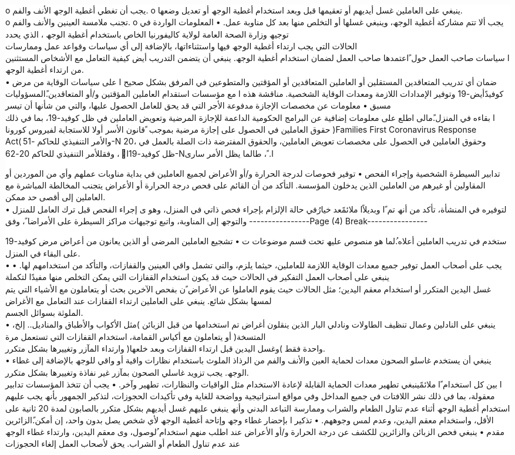 o یجب أن تغطي أغطیة الوجھ الأنف والفم. 
o ینبغي على العاملین غسل أیدیھم أو تعقیمھا قبل وبعد استخدام أغطیة الوجھ أو تعدیل وضعھا.  
o تجنب ملامسة العینین والأنف والفم. 
o یجب ألا تتم مشاركة أغطیة الوجھ، وینبغي غسلھا أو التخلص منھا بعد كل مناوبة عمل. 
• المعلومات الواردة في توجیھ وزارة الصحة العامة لولایة كالیفورنیا الخاص باستخدام أغطیة الوجھ ، الذي یحدد  
الحالات التي یجب ارتداء أغطیة الوجھ فیھا واستثناءاتھا، بالإضافة إلى أي سیاسات وقواعد عمل وممارسات  
ا سیاسات صاحب العمل حول ًاعتمدھا صاحب العمل لضمان استخدام أغطیة الوجھ. ینبغي أن یتضمن التدریب أیض
كیفیة التعامل مع الأشخاص المستثنین من ارتداء أغطیة الوجھ.  
• ضمان أي تدریب المتعاقدین المستقلین أو العاملین المتعاقدین أو المؤقتین والمتطوعین في المرفق بشكل صحیح 
ا على سیاسات الوقایة من مرض كوفیدًأیض-19 وتوفیر الإمدادات اللازمة ومعدات الوقایة الشخصیة. مناقشة ھذه 
ا مع مؤسسات استقدام العاملین المؤقتین و/أو المتعاقدین.ًالمسؤولیات مسبق 
• معلومات عن مخصصات الإجازة مدفوعة الأجر التي قد یحق للعامل الحصول علیھا، والتي من شأنھا أن تیسر  
ا بقاءه في المنزل.ًمالی اطلع على معلومات إضافیة عن البرامج الحكومیة الداعمة للإجازة المرضیة وتعویض 
العاملین في ظل كوفید-19، بما في ذلك حقوق العاملین في الحصول على إجازة مرضیة بموجب   ًقانون الأسر أولا
للاستجابة لفیروس كورونا  )Families First Coronavirus Response Act( والأمر التنفیذي للحاكم -51-N
20، وحقوق العاملین في الحصول على مخصصات تعویض العاملین، والحقوق المفترضة ذات الصلة بالعمل في  
ظل كوفید-19ا ً، وفقللأمر التنفیذي للحاكم 20-62-Nا. ً، طالما یظل الأمر ساری 
 
تدابیر السیطرة الشخصیة وإجراء الفحص 
• توفیر فحوصات لدرجة الحرارة و/أو الأعراض لجمیع العاملین في بدایة مناوبات عملھم وأي من الموردین أو 
المقاولین أو غیرھم من العاملین الذین یدخلون المؤسسة. التأكد من أن القائم على فحص درجة الحرارة أو 
الأعراض یتجنب المخالطة المباشرة مع العاملین إلى أقصى حد ممكن.  
•  لتوفیره في المنشأة، تأكد من أنھ تم ًا وبدیلاًا ملائمًعد خیارُفي حالة الإلزام بإجراء فحص ذاتي في المنزل، وھو ی
إجراء الفحص قبل ترك العامل للمنزل والتوجھ إلى المناوبة، واتبع توجیھات مراكز السیطرة على الأمراضا ً، وفق
----------------Page (4) Break----------------
 
ستخدم في تدریب العاملین أعلاه.ُلما ھو منصوص علیھ تحت قسم موضوعات ت 
• تشجیع العاملین المرضى أو الذین یعانون من أعراض مرض كوفید-19 على البقاء في المنزل.  
• یجب على أصحاب العمل توفیر جمیع معدات الوقایة اللازمة للعاملین، حیثما یلزم، والتي تشمل واقي العینین 
والقفازات، والتأكد من استخدامھم لھا. 
• ینبغي على أصحاب العمل التفكیر في الحالات حیث قد یكون استخدام القفازات التي یمكن التخلص منھا مفیدًا لتكملة  
غسل الیدین المتكرر أو استخدام معقم الیدین؛ مثل الحالات حیث یقوم العاملوا عن الأعراض  ًن بفحص الآخرین بحث
أو یتعاملون مع الأشیاء التي یتم لمسھا بشكل شائع. ینبغي على العاملین ارتداء القفازات عند التعامل مع الأغراض  
الملوثة بسوائل الجسم.  
• ینبغي على النادلین وعمال تنظیف الطاولات ونادلي البار الذین ینقلون أغراض تم استخدامھا من قبل الزبائن )مثل 
الأكواب والأطباق والمنادیل.. إلخ، المتسخة( أو یتعاملون مع أكیاس القمامة، استخدام القفازات التي تستعمل مرة  
واحدة فقط )وغسل الیدین قبل ارتداء القفازات وبعد خلعھا( وارتداء المآزر وتغییرھا بشكل متكرر.  
• ینبغي أن یستخدم غاسلو الصحون معدات لحمایة العین والأنف والفم من الرذاذ الملوث باستخدام نظارات واقیة أو 
واقي للوجھ بالإضافة إلى غطاء الوجھ. یجب تزوید غاسلي الصحون بمآزر غیر نفاذة وتغییرھا بشكل متكرر.  
ا بین كل استخدام  ًا ملائمًینبغي تطھیر معدات الحمایة القابلة لإعادة الاستخدام مثل الواقیات والنظارات، تطھیر
وآخر. 
• یجب أن تتخذ المؤسسات تدابیر معقولة، بما في ذلك نشر اللافتات في جمیع المداخل وفي مواقع استراتیجیة 
وواضحة للغایة وفي تأكیدات الحجوزات، لتذكیر الجمھور بأنھ یجب علیھم استخدام أغطیة الوجھ أثناء عدم تناول 
الطعام والشراب وممارسة التباعد البدني وأنھ ینبغي علیھم غسل أیدیھم بشكل متكرر بالصابون لمدة 20 ثانیة على 
الأقل، واستخدام معقم الیدین، وعدم لمس وجوھھم. 
• تذكیر ا بإحضار غطاء وجھ وإتاحة أغطیة الوجھ لأي شخص یصل بدون واحد، إن أمكن.ًالزائرین مقدم 
• ینبغي فحص الزبائن والزائرین للكشف عن درجة الحرارة و/أو الأعراض عند اطلب منھم استخدام ُلوصول، وی
معقم الیدین، وارتداء غطاء الوجھ عند عدم تناول الطعام أو الشراب. یحق لأصحاب العمل إلغاء الحجوزات 
